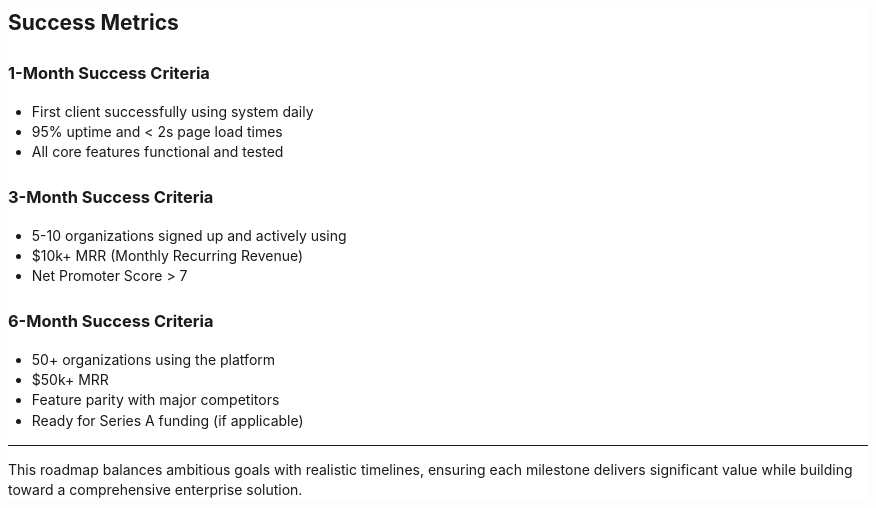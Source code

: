 ## Success Metrics

### 1-Month Success Criteria
- First client successfully using system daily
- 95% uptime and < 2s page load times
- All core features functional and tested

### 3-Month Success Criteria
- 5-10 organizations signed up and actively using
- $10k+ MRR (Monthly Recurring Revenue)
- Net Promoter Score > 7

### 6-Month Success Criteria
- 50+ organizations using the platform
- $50k+ MRR
- Feature parity with major competitors
- Ready for Series A funding (if applicable)

---

This roadmap balances ambitious goals with realistic timelines, ensuring each milestone delivers significant value while building toward a comprehensive enterprise solution.